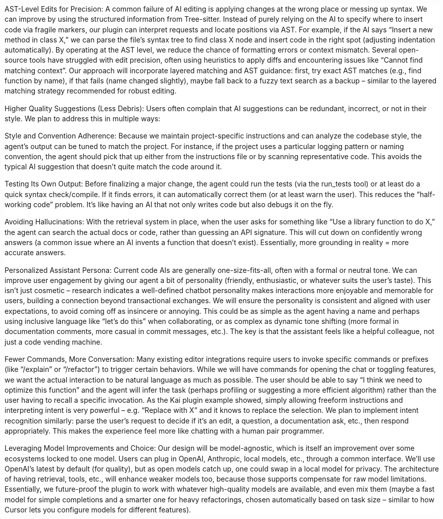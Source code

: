 AST-Level Edits for Precision: A common failure of AI editing is applying changes at the wrong place or messing up syntax. We can improve by using the structured information from Tree-sitter. Instead of purely relying on the AI to specify where to insert code via fragile markers, our plugin can interpret requests and locate positions via AST. For example, if the AI says “Insert a new method in class X,” we can parse the file’s syntax tree to find class X node and insert code in the right spot (adjusting indentation automatically). By operating at the AST level, we reduce the chance of formatting errors or context mismatch. Several open-source tools have struggled with edit precision, often using heuristics to apply diffs and encountering issues like “Cannot find matching context”. Our approach will incorporate layered matching and AST guidance: first, try exact AST matches (e.g., find function by name), if that fails (name changed slightly), maybe fall back to a fuzzy text search as a backup – similar to the layered matching strategy recommended for robust editing.

Higher Quality Suggestions (Less Debris): Users often complain that AI suggestions can be redundant, incorrect, or not in their style. We plan to address this in multiple ways:

Style and Convention Adherence: Because we maintain project-specific instructions and can analyze the codebase style, the agent’s output can be tuned to match the project. For instance, if the project uses a particular logging pattern or naming convention, the agent should pick that up either from the instructions file or by scanning representative code. This avoids the typical AI suggestion that doesn’t quite match the code around it.

Testing Its Own Output: Before finalizing a major change, the agent could run the tests (via the run_tests tool) or at least do a quick syntax check/compile. If it finds errors, it can automatically correct them (or at least warn the user). This reduces the “half-working code” problem. It’s like having an AI that not only writes code but also debugs it on the fly.

Avoiding Hallucinations: With the retrieval system in place, when the user asks for something like “Use a library function to do X,” the agent can search the actual docs or code, rather than guessing an API signature. This will cut down on confidently wrong answers (a common issue where an AI invents a function that doesn’t exist). Essentially, more grounding in reality = more accurate answers.

Personalized Assistant Persona: Current code AIs are generally one-size-fits-all, often with a formal or neutral tone. We can improve user engagement by giving our agent a bit of personality (friendly, enthusiastic, or whatever suits the user’s taste). This isn’t just cosmetic – research indicates a well-defined chatbot personality makes interactions more enjoyable and memorable for users, building a connection beyond transactional exchanges. We will ensure the personality is consistent and aligned with user expectations, to avoid coming off as insincere or annoying. This could be as simple as the agent having a name and perhaps using inclusive language like “let’s do this” when collaborating, or as complex as dynamic tone shifting (more formal in documentation comments, more casual in commit messages, etc.). The key is that the assistant feels like a helpful colleague, not just a code vending machine.

Fewer Commands, More Conversation: Many existing editor integrations require users to invoke specific commands or prefixes (like “/explain” or “/refactor”) to trigger certain behaviors. While we will have commands for opening the chat or toggling features, we want the actual interaction to be natural language as much as possible. The user should be able to say “I think we need to optimize this function” and the agent will infer the task (perhaps profiling or suggesting a more efficient algorithm) rather than the user having to recall a specific invocation. As the Kai plugin example showed, simply allowing freeform instructions and interpreting intent is very powerful – e.g. “Replace with X” and it knows to replace the selection. We plan to implement intent recognition similarly: parse the user’s request to decide if it’s an edit, a question, a documentation ask, etc., then respond appropriately. This makes the experience feel more like chatting with a human pair programmer.

Leveraging Model Improvements and Choice: Our design will be model-agnostic, which is itself an improvement over some ecosystems locked to one model. Users can plug in OpenAI, Anthropic, local models, etc., through a common interface. We’ll use OpenAI’s latest by default (for quality), but as open models catch up, one could swap in a local model for privacy. The architecture of having retrieval, tools, etc., will enhance weaker models too, because those supports compensate for raw model limitations. Essentially, we future-proof the plugin to work with whatever high-quality models are available, and even mix them (maybe a fast model for simple completions and a smarter one for heavy refactorings, chosen automatically based on task size – similar to how Cursor lets you configure models for different features).
